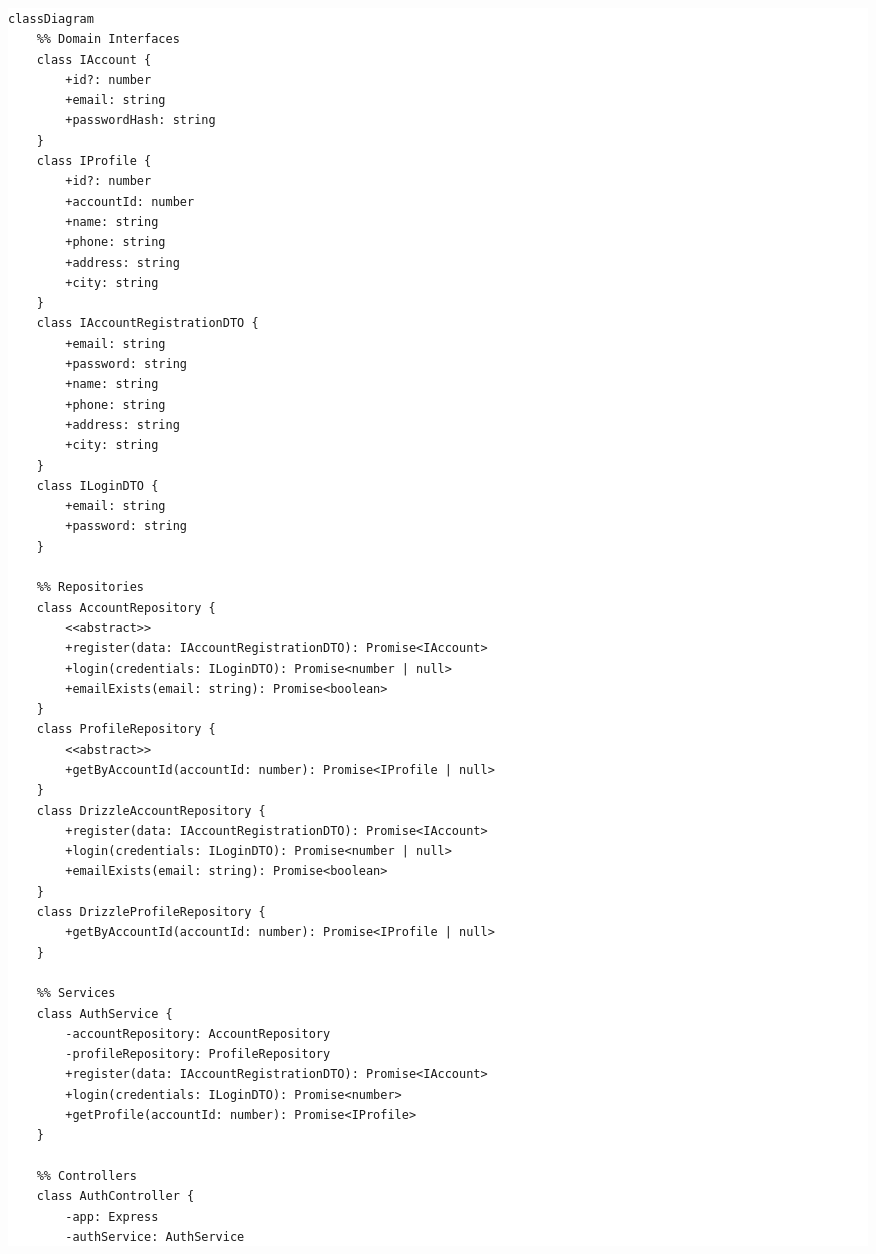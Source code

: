 ```mermaid
```

```mermaid
classDiagram
    %% Domain Interfaces
    class IAccount {
        +id?: number
        +email: string
        +passwordHash: string
    }
    class IProfile {
        +id?: number
        +accountId: number
        +name: string
        +phone: string
        +address: string
        +city: string
    }
    class IAccountRegistrationDTO {
        +email: string
        +password: string
        +name: string
        +phone: string
        +address: string
        +city: string
    }
    class ILoginDTO {
        +email: string
        +password: string
    }

    %% Repositories
    class AccountRepository {
        <<abstract>>
        +register(data: IAccountRegistrationDTO): Promise<IAccount>
        +login(credentials: ILoginDTO): Promise<number | null>
        +emailExists(email: string): Promise<boolean>
    }
    class ProfileRepository {
        <<abstract>>
        +getByAccountId(accountId: number): Promise<IProfile | null>
    }
    class DrizzleAccountRepository {
        +register(data: IAccountRegistrationDTO): Promise<IAccount>
        +login(credentials: ILoginDTO): Promise<number | null>
        +emailExists(email: string): Promise<boolean>
    }
    class DrizzleProfileRepository {
        +getByAccountId(accountId: number): Promise<IProfile | null>
    }

    %% Services
    class AuthService {
        -accountRepository: AccountRepository
        -profileRepository: ProfileRepository
        +register(data: IAccountRegistrationDTO): Promise<IAccount>
        +login(credentials: ILoginDTO): Promise<number>
        +getProfile(accountId: number): Promise<IProfile>
    }

    %% Controllers
    class AuthController {
        -app: Express
        -authService: AuthService
```